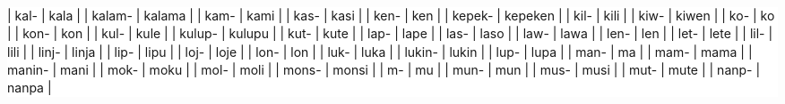 | kal- | kala |
| kalam- | kalama |
| kam- | kami |
| kas- | kasi |
| ken- | ken |
| kepek- | kepeken |
| kil- | kili |
| kiw- | kiwen |
| ko- | ko |
| kon- | kon |
| kul- | kule |
| kulup- | kulupu |
| kut- | kute |
| lap- | lape |
| las- | laso |
| law- | lawa |
| len- | len |
| let- | lete |
| lil- | lili |
| linj- | linja |
| lip- | lipu |
| loj- | loje |
| lon- | lon |
| luk- | luka |
| lukin- | lukin |
| lup- | lupa |
| man- | ma |
| mam- | mama |
| manin- | mani |
| mok- | moku |
| mol- | moli |
| mons- | monsi |
| m- | mu |
| mun- | mun |
| mus- | musi |
| mut- | mute |
| nanp- | nanpa |
